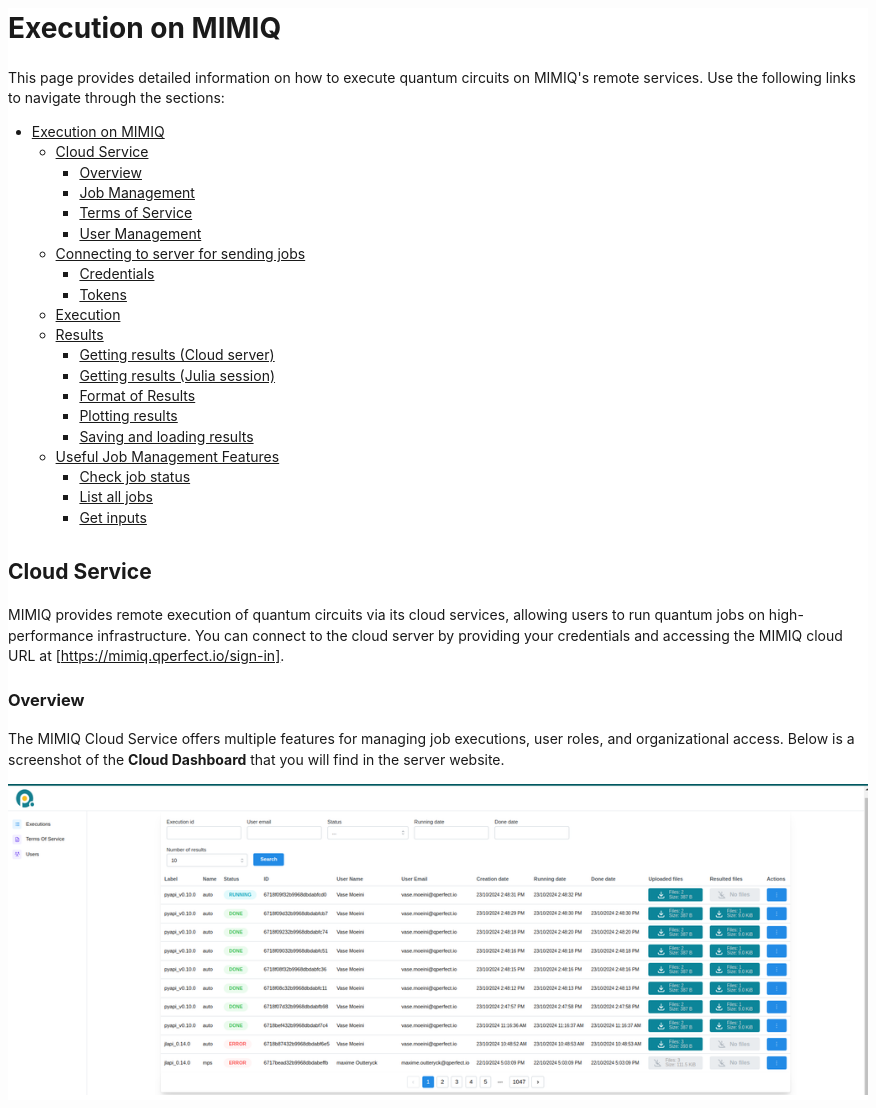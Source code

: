 # Execution on MIMIQ

This page provides detailed information on how to execute quantum circuits on MIMIQ's remote services.
Use the following links to navigate through the sections:

- [Execution on MIMIQ](#execution-on-mimiq)
  - [Cloud Service](#cloud-service)
    - [Overview](#overview)
    - [Job Management](#job-management)
    - [Terms of Service](#terms-of-service)
    - [User Management](#user-management)
  - [Connecting to server for sending jobs](#connecting-to-server-for-sending-jobs)
    - [Credentials](#credentials)
    - [Tokens](#tokens)
  - [Execution](#execution)
  - [Results](#results)
    - [Getting results (Cloud server)](#getting-results-cloud-server)
    - [Getting results (Julia session)](#getting-results-julia-session)
    - [Format of Results](#format-of-results)
    - [Plotting results](#plotting-results)
    - [Saving and loading results](#saving-and-loading-results)
  - [Useful Job Management Features](#useful-job-management-features)
    - [Check job status](#check-job-status)
    - [List all jobs](#list-all-jobs)
    - [Get inputs](#get-inputs)


## Cloud Service

MIMIQ provides remote execution of quantum circuits via its cloud services, allowing users to run quantum jobs on high-performance infrastructure. You can connect to the cloud server by providing your credentials and accessing the MIMIQ cloud URL at [https://mimiq.qperfect.io/sign-in].

### Overview

The MIMIQ Cloud Service offers multiple features for managing job executions, user roles, and organizational access. Below is a screenshot of the **Cloud Dashboard** that you will find in the server website.

![Cloud Dashboard](../assets/cloud_dashboard.png)
